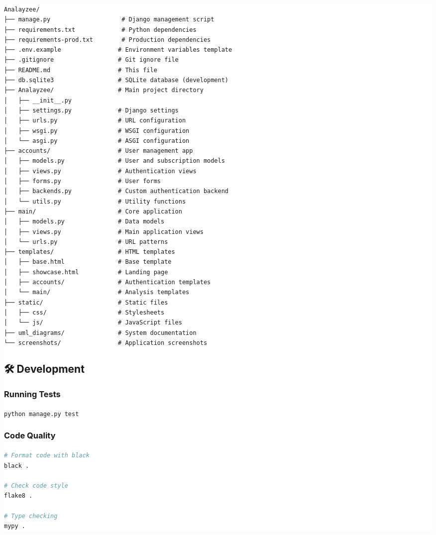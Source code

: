 ```
Analayzee/
├── manage.py                    # Django management script
├── requirements.txt             # Python dependencies
├── requirements-prod.txt        # Production dependencies
├── .env.example                # Environment variables template
├── .gitignore                  # Git ignore file
├── README.md                   # This file
├── db.sqlite3                  # SQLite database (development)
├── Analayzee/                  # Main project directory
│   ├── __init__.py
│   ├── settings.py             # Django settings
│   ├── urls.py                 # URL configuration
│   ├── wsgi.py                 # WSGI configuration
│   └── asgi.py                 # ASGI configuration
├── accounts/                   # User management app
│   ├── models.py               # User and subscription models
│   ├── views.py                # Authentication views
│   ├── forms.py                # User forms
│   ├── backends.py             # Custom authentication backend
│   └── utils.py                # Utility functions
├── main/                       # Core application
│   ├── models.py               # Data models
│   ├── views.py                # Main application views
│   └── urls.py                 # URL patterns
├── templates/                  # HTML templates
│   ├── base.html               # Base template
│   ├── showcase.html           # Landing page
│   ├── accounts/               # Authentication templates
│   └── main/                   # Analysis templates
├── static/                     # Static files
│   ├── css/                    # Stylesheets
│   └── js/                     # JavaScript files
├── uml_diagrams/               # System documentation
└── screenshots/                # Application screenshots
```

## 🛠️ Development

### Running Tests
```bash
python manage.py test
```

### Code Quality
```bash
# Format code with black
black .

# Check code style
flake8 .

# Type checking
mypy .
```
